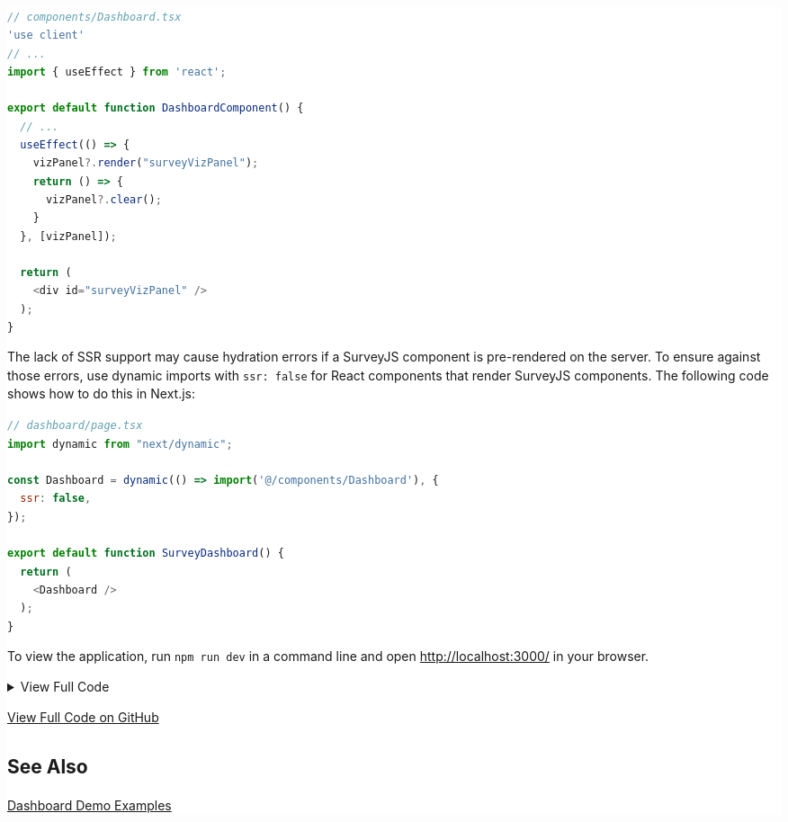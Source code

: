 ```js
// components/Dashboard.tsx
'use client'
// ...
import { useEffect } from 'react';

export default function DashboardComponent() {
  // ...
  useEffect(() => {
    vizPanel?.render("surveyVizPanel");
    return () => {
      vizPanel?.clear();
    }
  }, [vizPanel]);

  return (
    <div id="surveyVizPanel" />
  );
}
```

The lack of SSR support may cause hydration errors if a SurveyJS component is pre-rendered on the server. To ensure against those errors, use dynamic imports with `ssr: false` for React components that render SurveyJS components. The following code shows how to do this in Next.js:

```js
// dashboard/page.tsx
import dynamic from "next/dynamic";

const Dashboard = dynamic(() => import('@/components/Dashboard'), {
  ssr: false,
});

export default function SurveyDashboard() {
  return (
    <Dashboard />
  );
}
```

To view the application, run `npm run dev` in a command line and open [http://localhost:3000/](http://localhost:3000/) in your browser.

<details><summary>View Full Code</summary></details>

[View Full Code on GitHub](https://github.com/surveyjs/code-examples/tree/main/get-started-analytics/react (linkStyle))

## See Also

[Dashboard Demo Examples](/dashboard/examples/ (linkStyle))